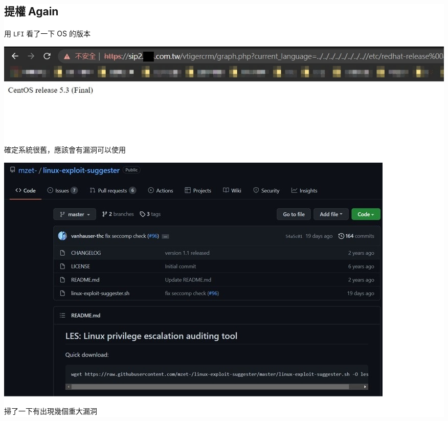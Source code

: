 ## 提權 Again
用 ``LFI`` 看了一下 OS 的版本

![Image](/image/penetration-test/25.jpg)

確定系統很舊，應該會有漏洞可以使用

![Image](/image/penetration-test/26.jpg)

掃了一下有出現幾個重大漏洞
